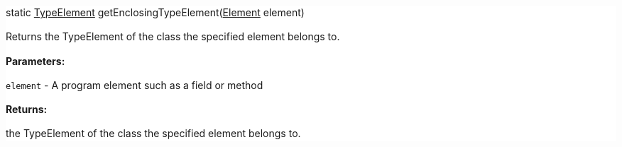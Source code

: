 static [TypeElement](https://docs.oracle.com/en/java/javase/24/docs/api/java.compiler/javax/lang/model/element/TypeElement.html) getEnclosingTypeElement([Element](https://docs.oracle.com/en/java/javase/24/docs/api/java.compiler/javax/lang/model/element/Element.html) element)

Returns the TypeElement of the class the specified element belongs to.

**Parameters:**

`element` - A program element such as a field or method

**Returns:**

the TypeElement of the class the specified element belongs to.

